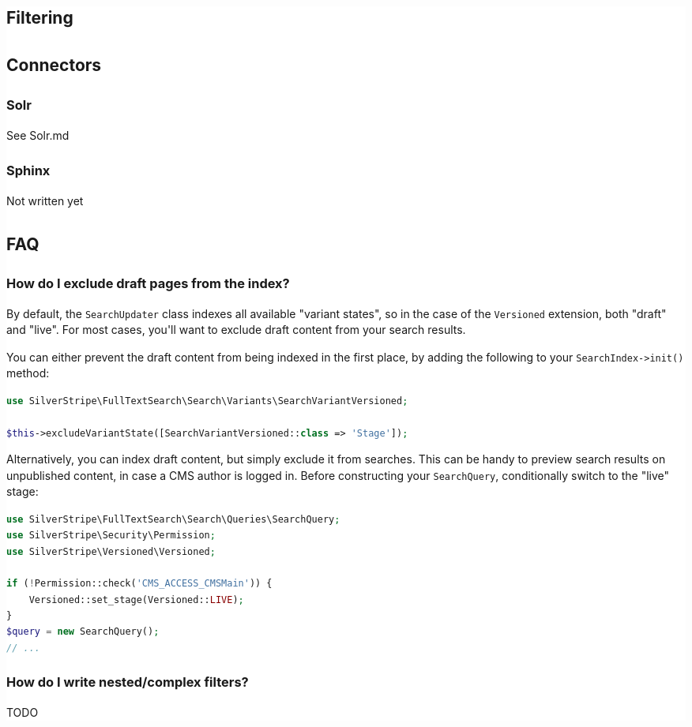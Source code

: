 ## Filtering

## Connectors

### Solr

See Solr.md

### Sphinx

Not written yet

## FAQ

### How do I exclude draft pages from the index?

By default, the `SearchUpdater` class indexes all available "variant states",
so in the case of the `Versioned` extension, both "draft" and "live".
For most cases, you'll want to exclude draft content from your search results.

You can either prevent the draft content from being indexed in the first place,
by adding the following to your `SearchIndex->init()` method:

```php
use SilverStripe\FullTextSearch\Search\Variants\SearchVariantVersioned;

$this->excludeVariantState([SearchVariantVersioned::class => 'Stage']);
```

Alternatively, you can index draft content, but simply exclude it from searches.
This can be handy to preview search results on unpublished content, in case a CMS author is logged in.
Before constructing your `SearchQuery`, conditionally switch to the "live" stage:

```php
use SilverStripe\FullTextSearch\Search\Queries\SearchQuery;
use SilverStripe\Security\Permission;
use SilverStripe\Versioned\Versioned;

if (!Permission::check('CMS_ACCESS_CMSMain')) {
    Versioned::set_stage(Versioned::LIVE);
}
$query = new SearchQuery();
// ...
```

### How do I write nested/complex filters?

TODO
